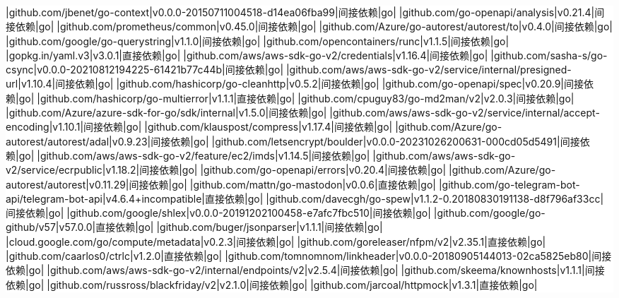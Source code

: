 |github.com/jbenet/go-context|v0.0.0-20150711004518-d14ea06fba99|间接依赖|go|
|github.com/go-openapi/analysis|v0.21.4|间接依赖|go|
|github.com/prometheus/common|v0.45.0|间接依赖|go|
|github.com/Azure/go-autorest/autorest/to|v0.4.0|间接依赖|go|
|github.com/google/go-querystring|v1.1.0|间接依赖|go|
|github.com/opencontainers/runc|v1.1.5|间接依赖|go|
|gopkg.in/yaml.v3|v3.0.1|直接依赖|go|
|github.com/aws/aws-sdk-go-v2/credentials|v1.16.4|间接依赖|go|
|github.com/sasha-s/go-csync|v0.0.0-20210812194225-61421b77c44b|间接依赖|go|
|github.com/aws/aws-sdk-go-v2/service/internal/presigned-url|v1.10.4|间接依赖|go|
|github.com/hashicorp/go-cleanhttp|v0.5.2|间接依赖|go|
|github.com/go-openapi/spec|v0.20.9|间接依赖|go|
|github.com/hashicorp/go-multierror|v1.1.1|直接依赖|go|
|github.com/cpuguy83/go-md2man/v2|v2.0.3|间接依赖|go|
|github.com/Azure/azure-sdk-for-go/sdk/internal|v1.5.0|间接依赖|go|
|github.com/aws/aws-sdk-go-v2/service/internal/accept-encoding|v1.10.1|间接依赖|go|
|github.com/klauspost/compress|v1.17.4|间接依赖|go|
|github.com/Azure/go-autorest/autorest/adal|v0.9.23|间接依赖|go|
|github.com/letsencrypt/boulder|v0.0.0-20231026200631-000cd05d5491|间接依赖|go|
|github.com/aws/aws-sdk-go-v2/feature/ec2/imds|v1.14.5|间接依赖|go|
|github.com/aws/aws-sdk-go-v2/service/ecrpublic|v1.18.2|间接依赖|go|
|github.com/go-openapi/errors|v0.20.4|间接依赖|go|
|github.com/Azure/go-autorest/autorest|v0.11.29|间接依赖|go|
|github.com/mattn/go-mastodon|v0.0.6|直接依赖|go|
|github.com/go-telegram-bot-api/telegram-bot-api|v4.6.4+incompatible|直接依赖|go|
|github.com/davecgh/go-spew|v1.1.2-0.20180830191138-d8f796af33cc|间接依赖|go|
|github.com/google/shlex|v0.0.0-20191202100458-e7afc7fbc510|间接依赖|go|
|github.com/google/go-github/v57|v57.0.0|直接依赖|go|
|github.com/buger/jsonparser|v1.1.1|间接依赖|go|
|cloud.google.com/go/compute/metadata|v0.2.3|间接依赖|go|
|github.com/goreleaser/nfpm/v2|v2.35.1|直接依赖|go|
|github.com/caarlos0/ctrlc|v1.2.0|直接依赖|go|
|github.com/tomnomnom/linkheader|v0.0.0-20180905144013-02ca5825eb80|间接依赖|go|
|github.com/aws/aws-sdk-go-v2/internal/endpoints/v2|v2.5.4|间接依赖|go|
|github.com/skeema/knownhosts|v1.1.1|间接依赖|go|
|github.com/russross/blackfriday/v2|v2.1.0|间接依赖|go|
|github.com/jarcoal/httpmock|v1.3.1|直接依赖|go|